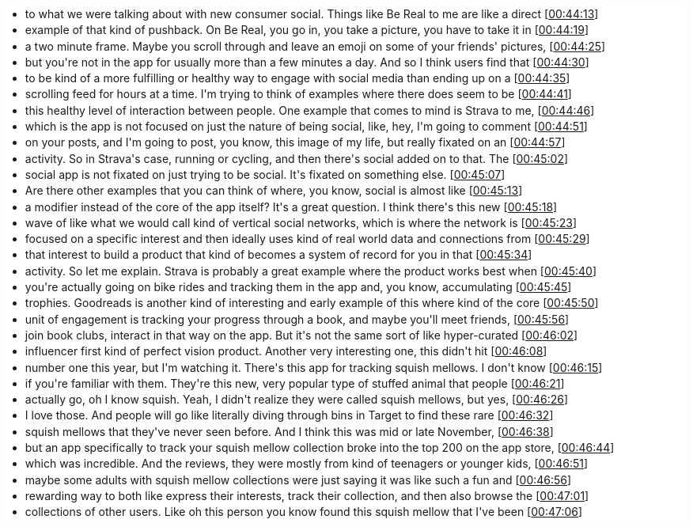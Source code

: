 *  to what we were talking about with new consumer social. Things like Be Real to me are like a direct [[00:44:13](https://www.youtube.com/watch?v=2cMZjG518eM&t=2653.68s)]
*  example of that kind of pushback. On Be Real, you go in, you take a picture, you have to take it in [[00:44:19](https://www.youtube.com/watch?v=2cMZjG518eM&t=2659.6s)]
*  a two minute frame. Maybe you scroll through and leave an emoji on some of your friends' pictures, [[00:44:25](https://www.youtube.com/watch?v=2cMZjG518eM&t=2665.2799999999997s)]
*  but you're not in the app for usually more than a few minutes a day. And so I think users find that [[00:44:30](https://www.youtube.com/watch?v=2cMZjG518eM&t=2670.48s)]
*  to be kind of a more fulfilling or healthy way to engage with social media than ending up on a [[00:44:35](https://www.youtube.com/watch?v=2cMZjG518eM&t=2675.44s)]
*  scrolling feed for hours at a time. I'm trying to think of examples where there does seem to be [[00:44:41](https://www.youtube.com/watch?v=2cMZjG518eM&t=2681.44s)]
*  this healthy level of interaction between people. One example that comes to mind is Strava to me, [[00:44:46](https://www.youtube.com/watch?v=2cMZjG518eM&t=2686.08s)]
*  which is the app is not focused on just the nature of being social, like, hey, I'm going to comment [[00:44:51](https://www.youtube.com/watch?v=2cMZjG518eM&t=2691.12s)]
*  on your posts, and I'm going to post, you know, this image of my life, but really fixated on an [[00:44:57](https://www.youtube.com/watch?v=2cMZjG518eM&t=2697.76s)]
*  activity. So in Strava's case, running or cycling, and then there's social added on to that. The [[00:45:02](https://www.youtube.com/watch?v=2cMZjG518eM&t=2702.0s)]
*  social app is not fixated on just trying to be social. It's fixated on something else. [[00:45:07](https://www.youtube.com/watch?v=2cMZjG518eM&t=2707.92s)]
*  Are there other examples that you can think of where, you know, social is almost like [[00:45:13](https://www.youtube.com/watch?v=2cMZjG518eM&t=2713.6800000000003s)]
*  a modifier instead of the core of the app itself? It's a great question. I think there's this new [[00:45:18](https://www.youtube.com/watch?v=2cMZjG518eM&t=2718.08s)]
*  wave of like what we would call kind of vertical social networks, which is where the network is [[00:45:23](https://www.youtube.com/watch?v=2cMZjG518eM&t=2723.76s)]
*  focused on a specific interest and then ideally uses kind of real world data and connections from [[00:45:29](https://www.youtube.com/watch?v=2cMZjG518eM&t=2729.2000000000003s)]
*  that interest to build a product that kind of becomes a system of record for you in that [[00:45:34](https://www.youtube.com/watch?v=2cMZjG518eM&t=2734.64s)]
*  activity. So let me explain. Strava is probably a great example where the product works best when [[00:45:40](https://www.youtube.com/watch?v=2cMZjG518eM&t=2740.4s)]
*  you're actually going on bike rides and tracking them in the app and, you know, accumulating [[00:45:45](https://www.youtube.com/watch?v=2cMZjG518eM&t=2745.8399999999997s)]
*  trophies. Goodreads is another kind of interesting and early example of this where kind of the core [[00:45:50](https://www.youtube.com/watch?v=2cMZjG518eM&t=2750.64s)]
*  unit of engagement is tracking your progress through a book, and maybe you'll meet friends, [[00:45:56](https://www.youtube.com/watch?v=2cMZjG518eM&t=2756.56s)]
*  join book clubs, interact in that way on the app. But it's not the same sort of like hyper-curated [[00:46:02](https://www.youtube.com/watch?v=2cMZjG518eM&t=2762.16s)]
*  influencer first kind of perfect vision product. Another very interesting one, this didn't hit [[00:46:08](https://www.youtube.com/watch?v=2cMZjG518eM&t=2768.48s)]
*  number one this year, but I'm watching it. There's this app for tracking squish mellows. I don't know [[00:46:15](https://www.youtube.com/watch?v=2cMZjG518eM&t=2775.2799999999997s)]
*  if you're familiar with them. They're this new, very popular type of stuffed animal that people [[00:46:21](https://www.youtube.com/watch?v=2cMZjG518eM&t=2781.2s)]
*  actually go, oh I know squish. Yeah, I didn't realize they were called squish mellows, but yes, [[00:46:26](https://www.youtube.com/watch?v=2cMZjG518eM&t=2786.48s)]
*  I love those. And people will go like literally diving through bins in Target to find these rare [[00:46:32](https://www.youtube.com/watch?v=2cMZjG518eM&t=2792.08s)]
*  squish mellows that they've never seen before. And I think this was mid or late November, [[00:46:38](https://www.youtube.com/watch?v=2cMZjG518eM&t=2798.72s)]
*  but an app specifically to track your squish mellow collection broke into the top 200 on the app store, [[00:46:44](https://www.youtube.com/watch?v=2cMZjG518eM&t=2804.48s)]
*  which was incredible. And the reviews, they were mostly from kind of teenagers or younger kids, [[00:46:51](https://www.youtube.com/watch?v=2cMZjG518eM&t=2811.44s)]
*  maybe some adults with squish mellow collections were just saying it was like such a fun and [[00:46:56](https://www.youtube.com/watch?v=2cMZjG518eM&t=2816.4s)]
*  rewarding way to both like express their interests, track their collection, and then also browse the [[00:47:01](https://www.youtube.com/watch?v=2cMZjG518eM&t=2821.12s)]
*  collections of other users. Like oh this person you know found this squish mellow that I've been [[00:47:06](https://www.youtube.com/watch?v=2cMZjG518eM&t=2826.96s)]